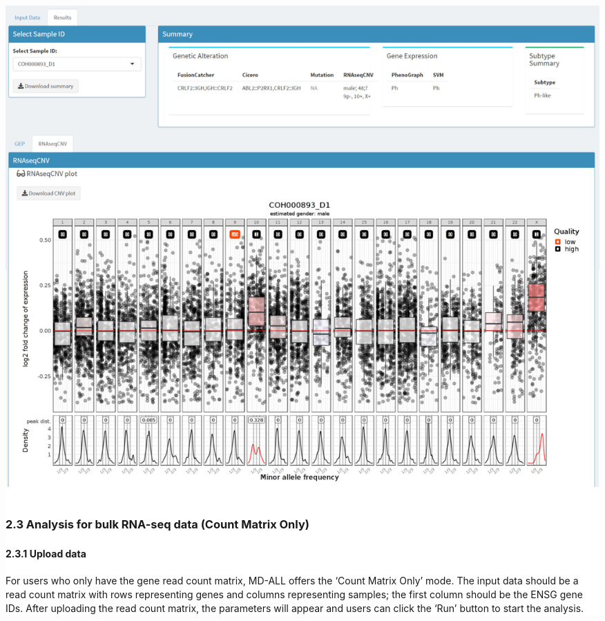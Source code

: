 <img src="img/batch_output2.jpg" align="center" width="100%" height="100%"/>
<br> <br>

### 2.3 Analysis for bulk RNA-seq data (Count Matrix Only)

#### 2.3.1 Upload data

For users who only have the gene read count matrix, MD-ALL offers the
‘Count Matrix Only’ mode. The input data should be a read count matrix
with rows representing genes and columns representing samples; the first
column should be the ENSG gene IDs. After uploading the read count
matrix, the parameters will appear and users can click the ‘Run’ button
to start the
analysis.
